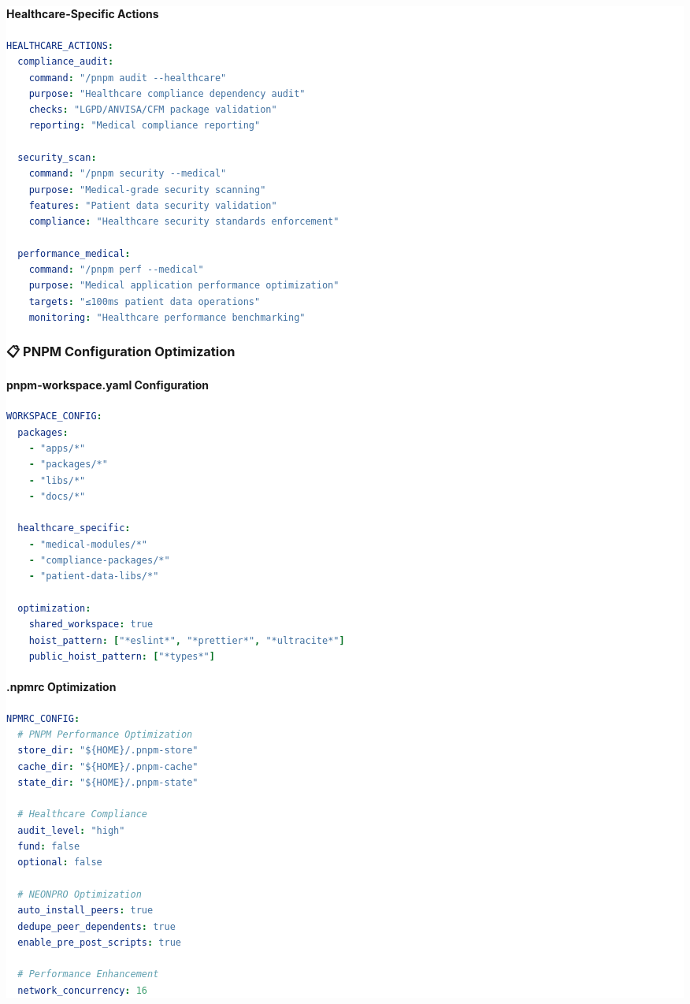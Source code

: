 #### **Healthcare-Specific Actions**
```yaml
HEALTHCARE_ACTIONS:
  compliance_audit:
    command: "/pnpm audit --healthcare"
    purpose: "Healthcare compliance dependency audit"
    checks: "LGPD/ANVISA/CFM package validation"
    reporting: "Medical compliance reporting"
    
  security_scan:
    command: "/pnpm security --medical"
    purpose: "Medical-grade security scanning"
    features: "Patient data security validation"
    compliance: "Healthcare security standards enforcement"
    
  performance_medical:
    command: "/pnpm perf --medical"
    purpose: "Medical application performance optimization"
    targets: "≤100ms patient data operations"
    monitoring: "Healthcare performance benchmarking"
```

### 📋 **PNPM Configuration Optimization**

#### **pnpm-workspace.yaml Configuration**
```yaml
WORKSPACE_CONFIG:
  packages:
    - "apps/*"
    - "packages/*" 
    - "libs/*"
    - "docs/*"
  
  healthcare_specific:
    - "medical-modules/*"
    - "compliance-packages/*"
    - "patient-data-libs/*"
    
  optimization:
    shared_workspace: true
    hoist_pattern: ["*eslint*", "*prettier*", "*ultracite*"]
    public_hoist_pattern: ["*types*"]
```

#### **.npmrc Optimization**
```yaml
NPMRC_CONFIG:
  # PNPM Performance Optimization
  store_dir: "${HOME}/.pnpm-store"
  cache_dir: "${HOME}/.pnpm-cache"  
  state_dir: "${HOME}/.pnpm-state"
  
  # Healthcare Compliance
  audit_level: "high"
  fund: false
  optional: false
  
  # NEONPRO Optimization  
  auto_install_peers: true
  dedupe_peer_dependents: true
  enable_pre_post_scripts: true
  
  # Performance Enhancement
  network_concurrency: 16
```